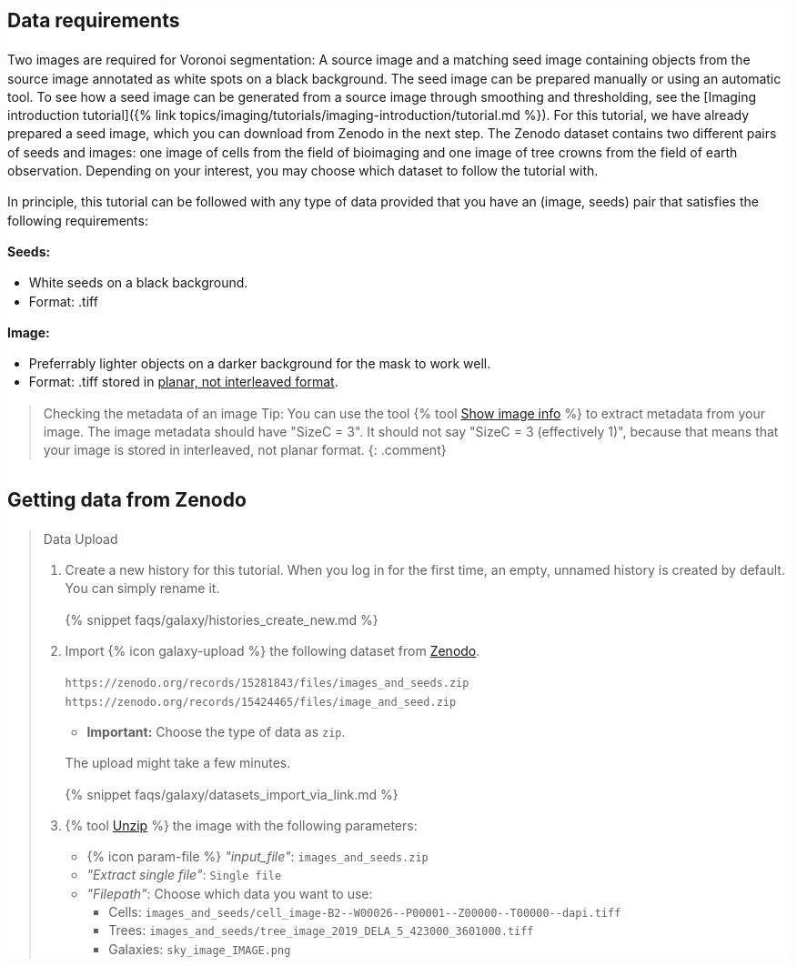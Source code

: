 
## Data requirements 
Two images are required for Voronoi segmentation: A source image and a matching seed image containing objects from the source image annotated as white spots on a black background. 
The seed image can be prepared manually or using an automatic tool. 
To see how a seed image can be generated from a source image through smoothing and thresholding, see the [Imaging introduction tutorial]({% link topics/imaging/tutorials/imaging-introduction/tutorial.md %}).
For this tutorial, we have already prepared a seed image, which you can download from Zenodo in the next step. 
The Zenodo dataset contains two different pairs of seeds and images: one image of cells from the field of bioimaging and one image of tree crowns from the field of earth observation. 
Depending on your interest, you may choose which dataset to follow the tutorial with. 

In principle, this tutorial can be followed with any type of data provided that you have an (image, seeds) pair that satisfies the following requirements: 

**Seeds:** 
- White seeds on a black background.
- Format: .tiff

**Image:** 
- Preferrably lighter objects on a darker background for the mask to work well.
- Format: .tiff stored in [planar, not interleaved format](http://avitevet.com/uncategorized/when-to-use-it-interleaved-vs-planar-image-data-storage/). 

> <comment-title> Checking the metadata of an image </comment-title>
> Tip: You can use the tool {% tool [Show image info](toolshed.g2.bx.psu.edu/repos/imgteam/image_info/ip_imageinfo/5.7.1+galaxy1) %} to extract metadata from your image. The image metadata should have "SizeC = 3". It should not say "SizeC = 3 (effectively 1)", because that means that your image is stored in interleaved, not planar format.
{: .comment}


## Getting data from Zenodo
> <hands-on-title> Data Upload </hands-on-title>
>
> 1. Create a new history for this tutorial. When you log in for the first time, an empty, unnamed history is created by default. You can simply rename it.
> 
>    {% snippet faqs/galaxy/histories_create_new.md %}
> 
> 2. Import {% icon galaxy-upload %} the following dataset from [Zenodo](https://zenodo.org/records/15172302). 
> 
>    ```
>    https://zenodo.org/records/15281843/files/images_and_seeds.zip
>    https://zenodo.org/records/15424465/files/image_and_seed.zip
>    ```
> 
>    - **Important:** Choose the type of data as `zip`.
> 
>    The upload might take a few minutes. 
> 
>    {% snippet faqs/galaxy/datasets_import_via_link.md %}
>
> 3. {% tool [Unzip](toolshed.g2.bx.psu.edu/repos/imgteam/unzip/unzip/6.0+galaxy0) %} the image with the following parameters:
>    - {% icon param-file %} *"input_file"*: `images_and_seeds.zip`
>    - *"Extract single file"*: `Single file`
>    - *"Filepath"*: Choose which data you want to use: 
>        - Cells: `images_and_seeds/cell_image-B2--W00026--P00001--Z00000--T00000--dapi.tiff`
>        - Trees: `images_and_seeds/tree_image_2019_DELA_5_423000_3601000.tiff`
>        - Galaxies: `sky_image_IMAGE.png`